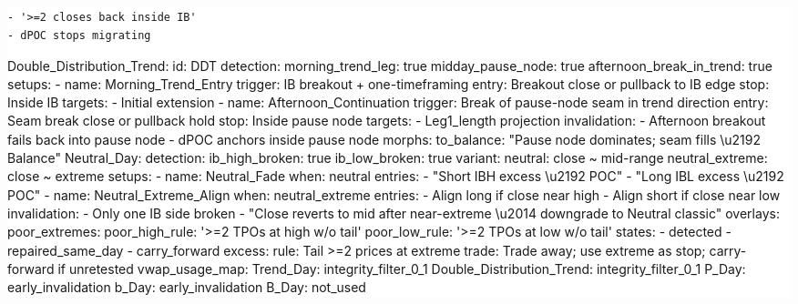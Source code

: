     - '>=2 closes back inside IB'
    - dPOC stops migrating
  Double_Distribution_Trend:
    id: DDT
    detection:
      morning_trend_leg: true
      midday_pause_node: true
      afternoon_break_in_trend: true
    setups:
    - name: Morning_Trend_Entry
      trigger: IB breakout + one-timeframing
      entry: Breakout close or pullback to IB edge
      stop: Inside IB
      targets:
      - Initial extension
    - name: Afternoon_Continuation
      trigger: Break of pause-node seam in trend direction
      entry: Seam break close or pullback hold
      stop: Inside pause node
      targets:
      - Leg1_length projection
    invalidation:
    - Afternoon breakout fails back into pause node
    - dPOC anchors inside pause node
    morphs:
      to_balance: "Pause node dominates; seam fills \u2192 Balance"
  Neutral_Day:
    detection:
      ib_high_broken: true
      ib_low_broken: true
      variant:
        neutral: close ~ mid-range
        neutral_extreme: close ~ extreme
    setups:
    - name: Neutral_Fade
      when: neutral
      entries:
      - "Short IBH excess \u2192 POC"
      - "Long IBL excess \u2192 POC"
    - name: Neutral_Extreme_Align
      when: neutral_extreme
      entries:
      - Align long if close near high
      - Align short if close near low
    invalidation:
    - Only one IB side broken
    - "Close reverts to mid after near-extreme \u2014 downgrade to Neutral classic"
overlays:
  poor_extremes:
    poor_high_rule: '>=2 TPOs at high w/o tail'
    poor_low_rule: '>=2 TPOs at low w/o tail'
    states:
    - detected
    - repaired_same_day
    - carry_forward
  excess:
    rule: Tail >=2 prices at extreme
    trade: Trade away; use extreme as stop; carry-forward if unretested
vwap_usage_map:
  Trend_Day: integrity_filter_0_1
  Double_Distribution_Trend: integrity_filter_0_1
  P_Day: early_invalidation
  b_Day: early_invalidation
  B_Day: not_used